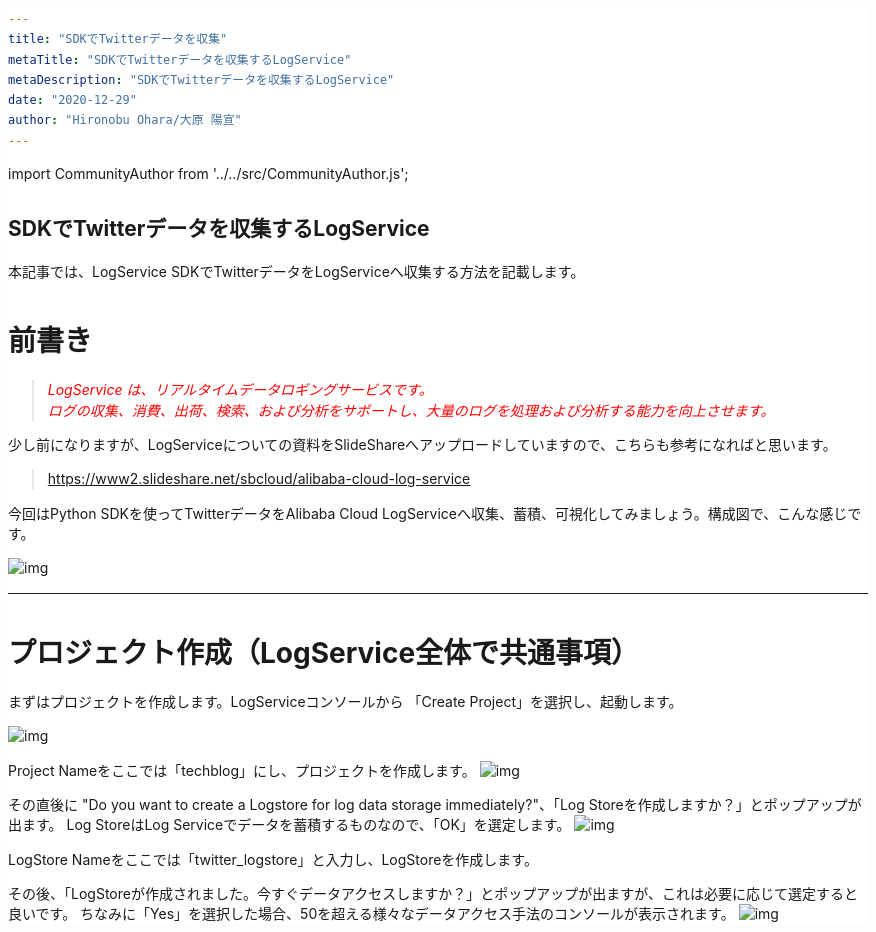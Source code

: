 ```yaml
---
title: "SDKでTwitterデータを収集"
metaTitle: "SDKでTwitterデータを収集するLogService"
metaDescription: "SDKでTwitterデータを収集するLogService"
date: "2020-12-29"
author: "Hironobu Ohara/大原 陽宣"
---
```


import CommunityAuthor from '../../src/CommunityAuthor.js';

## SDKでTwitterデータを収集するLogService

本記事では、LogService SDKでTwitterデータをLogServiceへ収集する方法を記載します。   

# 前書き
> <span style="color: #ff0000"><i>LogService は、リアルタイムデータロギングサービスです。  
ログの収集、消費、出荷、検索、および分析をサポートし、大量のログを処理および分析する能力を向上させます。</i></span>

少し前になりますが、LogServiceについての資料をSlideShareへアップロードしていますので、こちらも参考になればと思います。 

> https://www2.slideshare.net/sbcloud/alibaba-cloud-log-service

     


今回はPython SDKを使ってTwitterデータをAlibaba Cloud LogServiceへ収集、蓄積、可視化してみましょう。構成図で、こんな感じです。

![img](https://raw.githubusercontent.com/sbcloud/help/master/content/usecase-LogService/LogService_images_26006613654233400/20201215140931.png "img")


---

# プロジェクト作成（LogService全体で共通事項）

まずはプロジェクトを作成します。LogServiceコンソールから 「Create Project」を選択し、起動します。

![img](https://raw.githubusercontent.com/sbcloud/help/master/content/usecase-LogService/LogService_images_26006613670107200/20201124101928.png "img")



Project Nameをここでは「techblog」にし、プロジェクトを作成します。
![img](https://raw.githubusercontent.com/sbcloud/help/master/content/usecase-LogService/LogService_images_26006613654233400/20201124102655.png "img")

その直後に "Do you want to create a Logstore for log data storage immediately?"、「Log Storeを作成しますか？」とポップアップが出ます。
Log StoreはLog Serviceでデータを蓄積するものなので、「OK」を選定します。
![img](https://raw.githubusercontent.com/sbcloud/help/master/content/usecase-LogService/LogService_images_26006613654233400/20201124102805.png "img")

LogStore Nameをここでは「twitter_logstore」と入力し、LogStoreを作成します。

その後、「LogStoreが作成されました。今すぐデータアクセスしますか？」とポップアップが出ますが、これは必要に応じて選定すると良いです。
ちなみに「Yes」を選択した場合、50を超える様々なデータアクセス手法のコンソールが表示されます。
![img](https://raw.githubusercontent.com/sbcloud/help/master/content/usecase-LogService/LogService_images_26006613654233400/20201124103134.png "img")
